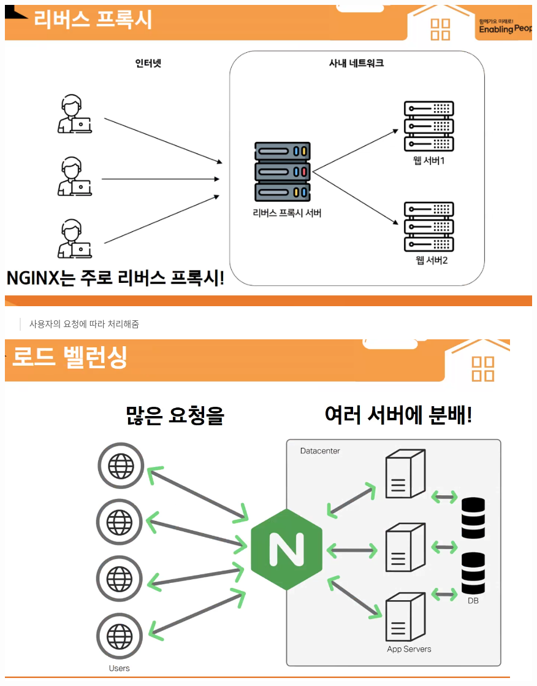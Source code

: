 ![image-20230203095950324](assets/image-20230203095950324.png)

> 사용자의 요청에 따라 처리해줌

![image-20230203100011870](assets/image-20230203100011870.png)

